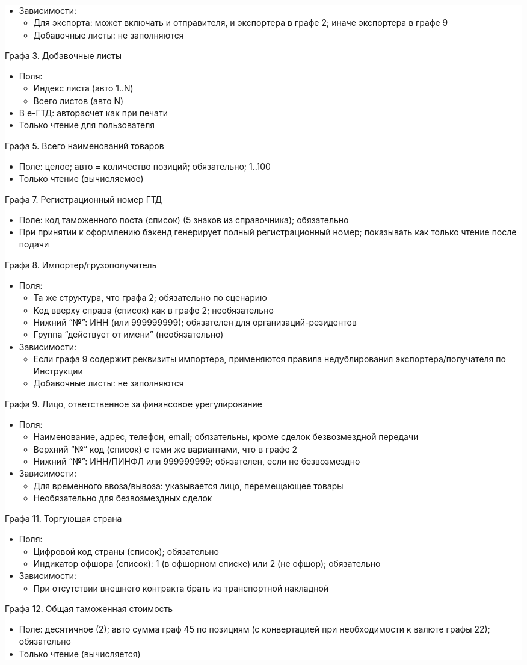- Зависимости:
    - Для экспорта: может включать и отправителя, и экспортера в графе 2; иначе экспортера в графе 9
    - Добавочные листы: не заполняются

Графа 3. Добавочные листы

- Поля:
    - Индекс листа (авто 1..N)
    - Всего листов (авто N)
- В e-ГТД: авторасчет как при печати
- Только чтение для пользователя

Графа 5. Всего наименований товаров

- Поле: целое; авто = количество позиций; обязательно; 1..100
- Только чтение (вычисляемое)

Графа 7. Регистрационный номер ГТД

- Поле: код таможенного поста (список) (5 знаков из справочника); обязательно
- При принятии к оформлению бэкенд генерирует полный регистрационный номер; показывать как только чтение после подачи

Графа 8. Импортер/грузополучатель

- Поля:
    - Та же структура, что графа 2; обязательно по сценарию
    - Код вверху справа (список) как в графе 2; необязательно
    - Нижний “№”: ИНН (или 999999999); обязателен для организаций-резидентов
    - Группа “действует от имени” (необязательно)
- Зависимости:
    - Если графа 9 содержит реквизиты импортера, применяются правила недублирования экспортера/получателя по Инструкции
    - Добавочные листы: не заполняются

Графа 9. Лицо, ответственное за финансовое урегулирование

- Поля:
    - Наименование, адрес, телефон, email; обязательны, кроме сделок безвозмездной передачи
    - Верхний “№” код (список) с теми же вариантами, что в графе 2
    - Нижний “№”: ИНН/ПИНФЛ или 999999999; обязателен, если не безвозмездно
- Зависимости:
    - Для временного ввоза/вывоза: указывается лицо, перемещающее товары
    - Необязательно для безвозмездных сделок

Графа 11. Торгующая страна

- Поля:
    - Цифровой код страны (список); обязательно
    - Индикатор офшора (список): 1 (в офшорном списке) или 2 (не офшор); обязательно
- Зависимости:
    - При отсутствии внешнего контракта брать из транспортной накладной

Графа 12. Общая таможенная стоимость

- Поле: десятичное (2); авто сумма граф 45 по позициям (с конвертацией при необходимости к валюте графы 22); обязательно
- Только чтение (вычисляется)
